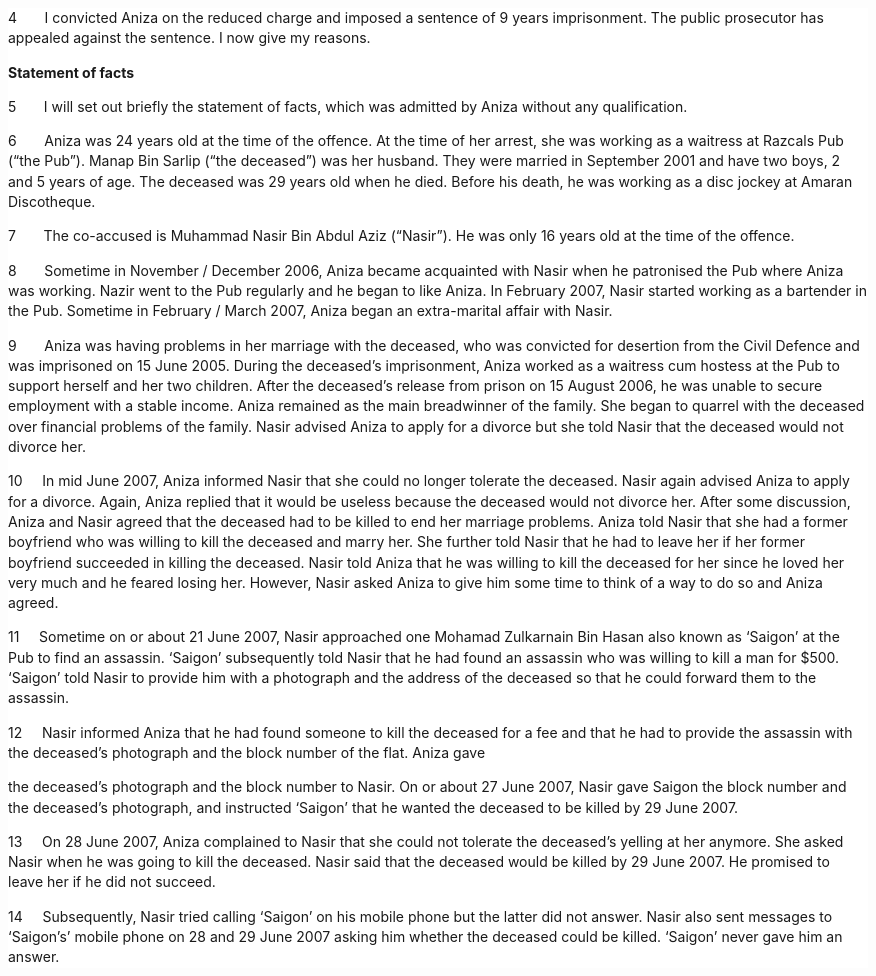 4       I convicted Aniza on the reduced charge and imposed a sentence of 9 years imprisonment. The public prosecutor has appealed against the sentence. I now give my reasons. 

**Statement of facts** 

5       I will set out briefly the statement of facts, which was admitted by Aniza without any qualification. 

6       Aniza was 24 years old at the time of the offence. At the time of her arrest, she was working as a waitress at Razcals Pub (“the Pub”). Manap Bin Sarlip (“the deceased”) was her husband. They were married in September 2001 and have two boys, 2 and 5 years of age. The deceased was 29 years old when he died. Before his death, he was working as a disc jockey at Amaran Discotheque. 

7       The co-accused is Muhammad Nasir Bin Abdul Aziz (“Nasir”). He was only 16 years old at the time of the offence. 

8       Sometime in November / December 2006, Aniza became acquainted with Nasir when he patronised the Pub where Aniza was working. Nazir went to the Pub regularly and he began to like Aniza. In February 2007, Nasir started working as a bartender in the Pub. Sometime in February / March 2007, Aniza began an extra-marital affair with Nasir. 

9       Aniza was having problems in her marriage with the deceased, who was convicted for desertion from the Civil Defence and was imprisoned on 15 June 2005. During the deceased’s imprisonment, Aniza worked as a waitress cum hostess at the Pub to support herself and her two children. After the deceased’s release from prison on 15 August 2006, he was unable to secure employment with a stable income. Aniza remained as the main breadwinner of the family. She began to quarrel with the deceased over financial problems of the family. Nasir advised Aniza to apply for a divorce but she told Nasir that the deceased would not divorce her. 

10     In mid June 2007, Aniza informed Nasir that she could no longer tolerate the deceased. Nasir again advised Aniza to apply for a divorce. Again, Aniza replied that it would be useless because the deceased would not divorce her. After some discussion, Aniza and Nasir agreed that the deceased had to be killed to end her marriage problems. Aniza told Nasir that she had a former boyfriend who was willing to kill the deceased and marry her. She further told Nasir that he had to leave her if her former boyfriend succeeded in killing the deceased. Nasir told Aniza that he was willing to kill the deceased for her since he loved her very much and he feared losing her. However, Nasir asked Aniza to give him some time to think of a way to do so and Aniza agreed. 

11     Sometime on or about 21 June 2007, Nasir approached one Mohamad Zulkarnain Bin Hasan also known as ‘Saigon’ at the Pub to find an assassin. ‘Saigon’ subsequently told Nasir that he had found an assassin who was willing to kill a man for $500. ‘Saigon’ told Nasir to provide him with a photograph and the address of the deceased so that he could forward them to the assassin. 

12     Nasir informed Aniza that he had found someone to kill the deceased for a fee and that he had to provide the assassin with the deceased’s photograph and the block number of the flat. Aniza gave 


the deceased’s photograph and the block number to Nasir. On or about 27 June 2007, Nasir gave Saigon the block number and the deceased’s photograph, and instructed ‘Saigon’ that he wanted the deceased to be killed by 29 June 2007. 

13     On 28 June 2007, Aniza complained to Nasir that she could not tolerate the deceased’s yelling at her anymore. She asked Nasir when he was going to kill the deceased. Nasir said that the deceased would be killed by 29 June 2007. He promised to leave her if he did not succeed. 

14     Subsequently, Nasir tried calling ‘Saigon’ on his mobile phone but the latter did not answer. Nasir also sent messages to ‘Saigon’s’ mobile phone on 28 and 29 June 2007 asking him whether the deceased could be killed. ‘Saigon’ never gave him an answer. 
